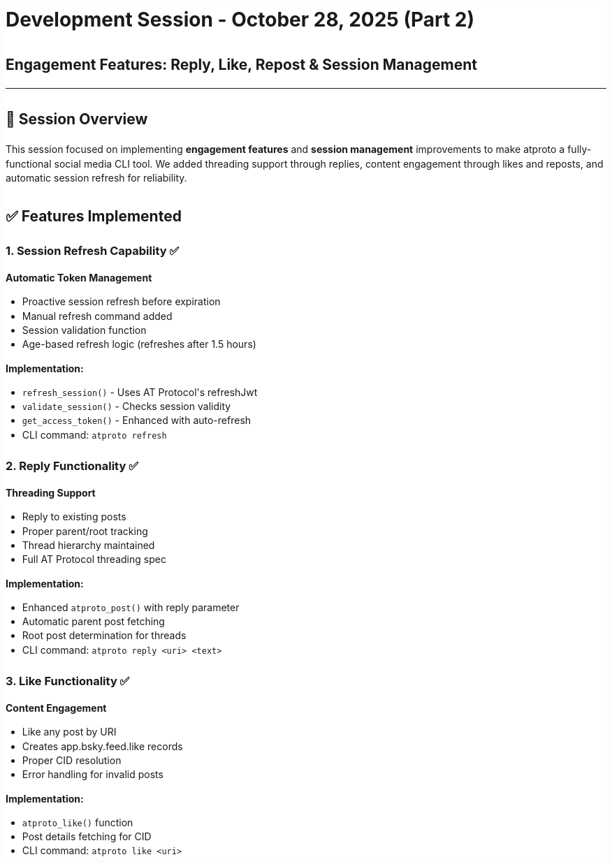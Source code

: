 # Development Session - October 28, 2025 (Part 2)
## Engagement Features: Reply, Like, Repost & Session Management

---

## 🎯 Session Overview

This session focused on implementing **engagement features** and **session management** improvements to make atproto a fully-functional social media CLI tool. We added threading support through replies, content engagement through likes and reposts, and automatic session refresh for reliability.

## ✅ Features Implemented

### 1. **Session Refresh Capability** ✅
**Automatic Token Management**
- Proactive session refresh before expiration
- Manual refresh command added
- Session validation function
- Age-based refresh logic (refreshes after 1.5 hours)

**Implementation:**
- `refresh_session()` - Uses AT Protocol's refreshJwt
- `validate_session()` - Checks session validity
- `get_access_token()` - Enhanced with auto-refresh
- CLI command: `atproto refresh`

### 2. **Reply Functionality** ✅
**Threading Support**
- Reply to existing posts
- Proper parent/root tracking
- Thread hierarchy maintained
- Full AT Protocol threading spec

**Implementation:**
- Enhanced `atproto_post()` with reply parameter
- Automatic parent post fetching
- Root post determination for threads
- CLI command: `atproto reply <uri> <text>`

### 3. **Like Functionality** ✅
**Content Engagement**
- Like any post by URI
- Creates app.bsky.feed.like records
- Proper CID resolution
- Error handling for invalid posts

**Implementation:**
- `atproto_like()` function
- Post details fetching for CID
- CLI command: `atproto like <uri>`
